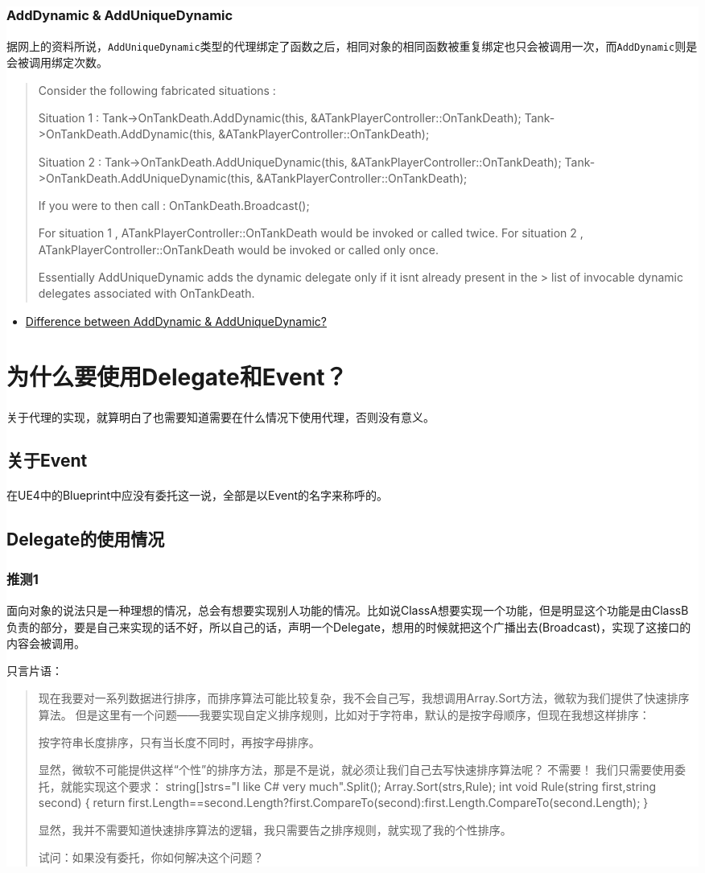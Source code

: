 ### AddDynamic & AddUniqueDynamic
据网上的资料所说，`AddUniqueDynamic`类型的代理绑定了函数之后，相同对象的相同函数被重复绑定也只会被调用一次，而`AddDynamic`则是会被调用绑定次数。

> Consider the following fabricated situations :
>
> Situation 1 :
> Tank->OnTankDeath.AddDynamic(this, &ATankPlayerController::OnTankDeath);
> Tank->OnTankDeath.AddDynamic(this, &ATankPlayerController::OnTankDeath);
>
> Situation 2 :
> Tank->OnTankDeath.AddUniqueDynamic(this, &ATankPlayerController::OnTankDeath);
> Tank->OnTankDeath.AddUniqueDynamic(this, &ATankPlayerController::OnTankDeath);
>
> If you were to then call : OnTankDeath.Broadcast();
>
> For situation 1 , ATankPlayerController::OnTankDeath would be invoked or called twice.
> For situation 2 , ATankPlayerController::OnTankDeath would be invoked or called only once.
>
> Essentially AddUniqueDynamic adds the dynamic delegate only if it isnt already present in the > list of invocable dynamic delegates associated with OnTankDeath.

- [Difference between AddDynamic & AddUniqueDynamic?](https://community.gamedev.tv/t/difference-between-adddynamic-adduniquedynamic/37003)


# 为什么要使用Delegate和Event？
关于代理的实现，就算明白了也需要知道需要在什么情况下使用代理，否则没有意义。

## 关于Event
在UE4中的Blueprint中应没有委托这一说，全部是以Event的名字来称呼的。

## Delegate的使用情况

### 推测1
面向对象的说法只是一种理想的情况，总会有想要实现别人功能的情况。比如说ClassA想要实现一个功能，但是明显这个功能是由ClassB负责的部分，要是自己来实现的话不好，所以自己的话，声明一个Delegate，想用的时候就把这个广播出去(Broadcast)，实现了这接口的内容会被调用。

只言片语：
> 现在我要对一系列数据进行排序，而排序算法可能比较复杂，我不会自己写，我想调用Array.Sort方法，微软为我们提供了快速排序算法。
> 但是这里有一个问题——我要实现自定义排序规则，比如对于字符串，默认的是按字母顺序，但现在我想这样排序：
>
> 按字符串长度排序，只有当长度不同时，再按字母排序。
>
> 显然，微软不可能提供这样“个性”的排序方法，那是不是说，就必须让我们自己去写快速排序算法呢？
> 不需要！
> 我们只需要使用委托，就能实现这个要求：
> string[]strs="I like C# very much".Split();
> Array.Sort(strs,Rule);
> int void Rule(string first,string second)
> {
> return first.Length==second.Length?first.CompareTo(second):first.Length.CompareTo(second.Length);
> }
>
> 显然，我并不需要知道快速排序算法的逻辑，我只需要告之排序规则，就实现了我的个性排序。
>
> 试问：如果没有委托，你如何解决这个问题？
